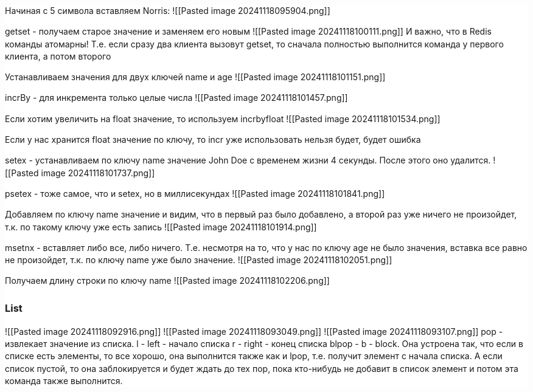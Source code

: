 Начиная с 5 символа вставляем Norris:
![[Pasted image 20241118095904.png]]

getset - получаем старое значение и заменяем его новым
![[Pasted image 20241118100111.png]]
И важно, что в Redis команды атомарны! Т.е. если сразу два клиента вызовут getset, то сначала полностью выполнится команда у первого клиента, а потом второго

Устанавливаем значения для двух ключей name и age
![[Pasted image 20241118101151.png]]

incrBy - для инкремента только целые числа
![[Pasted image 20241118101457.png]]

Если хотим увеличить на float значение, то используем incrbyfloat
![[Pasted image 20241118101534.png]]

Если у нас хранится float значение по ключу, то incr уже использовать нельзя будет, будет ошибка

setex - устанавливаем по ключу name значение John Doe с временем жизни 4 секунды. После этого оно удалится.
![[Pasted image 20241118101737.png]]

psetex - тоже самое, что и setex, но в миллисекундах
![[Pasted image 20241118101841.png]]

Добавляем по ключу name значение и видим, что в первый раз было добавлено, а второй раз уже ничего не произойдет, т.к. по такому ключу уже есть запись
![[Pasted image 20241118101914.png]]

msetnx - вставляет либо все, либо ничего. Т.е. несмотря на то, что у нас по ключу age не было значения, вставка все равно не произойдет, т.к. по ключу name уже было значение.
![[Pasted image 20241118102051.png]]

Получаем длину строки по ключу name
![[Pasted image 20241118102206.png]]

### List
![[Pasted image 20241118092916.png]]
![[Pasted image 20241118093049.png]]
![[Pasted image 20241118093107.png]]
pop - извлекает значение из списка.
l - left - начало списка
r - right - конец списка
blpop - b - block. Она устроена так, что если в списке есть элементы, то все хорошо, она выполнится также как и lpop, т.е. получит элемент с начала списка. А если список пустой, то она заблокируется и будет ждать до тех пор, пока кто-нибудь не добавит в список элемент и потом эта команда также выполнится.
